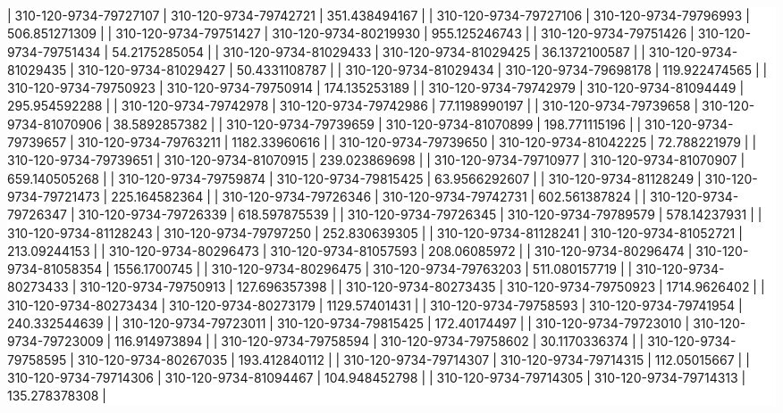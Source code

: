 | 310-120-9734-79727107 | 310-120-9734-79742721 | 351.438494167 |
| 310-120-9734-79727106 | 310-120-9734-79796993 | 506.851271309 |
| 310-120-9734-79751427 | 310-120-9734-80219930 | 955.125246743 |
| 310-120-9734-79751426 | 310-120-9734-79751434 | 54.2175285054 |
| 310-120-9734-81029433 | 310-120-9734-81029425 | 36.1372100587 |
| 310-120-9734-81029435 | 310-120-9734-81029427 | 50.4331108787 |
| 310-120-9734-81029434 | 310-120-9734-79698178 | 119.922474565 |
| 310-120-9734-79750923 | 310-120-9734-79750914 | 174.135253189 |
| 310-120-9734-79742979 | 310-120-9734-81094449 | 295.954592288 |
| 310-120-9734-79742978 | 310-120-9734-79742986 | 77.1198990197 |
| 310-120-9734-79739658 | 310-120-9734-81070906 | 38.5892857382 |
| 310-120-9734-79739659 | 310-120-9734-81070899 | 198.771115196 |
| 310-120-9734-79739657 | 310-120-9734-79763211 | 1182.33960616 |
| 310-120-9734-79739650 | 310-120-9734-81042225 | 72.788221979 |
| 310-120-9734-79739651 | 310-120-9734-81070915 | 239.023869698 |
| 310-120-9734-79710977 | 310-120-9734-81070907 | 659.140505268 |
| 310-120-9734-79759874 | 310-120-9734-79815425 | 63.9566292607 |
| 310-120-9734-81128249 | 310-120-9734-79721473 | 225.164582364 |
| 310-120-9734-79726346 | 310-120-9734-79742731 | 602.561387824 |
| 310-120-9734-79726347 | 310-120-9734-79726339 | 618.597875539 |
| 310-120-9734-79726345 | 310-120-9734-79789579 | 578.14237931 |
| 310-120-9734-81128243 | 310-120-9734-79797250 | 252.830639305 |
| 310-120-9734-81128241 | 310-120-9734-81052721 | 213.09244153 |
| 310-120-9734-80296473 | 310-120-9734-81057593 | 208.06085972 |
| 310-120-9734-80296474 | 310-120-9734-81058354 | 1556.1700745 |
| 310-120-9734-80296475 | 310-120-9734-79763203 | 511.080157719 |
| 310-120-9734-80273433 | 310-120-9734-79750913 | 127.696357398 |
| 310-120-9734-80273435 | 310-120-9734-79750923 | 1714.9626402 |
| 310-120-9734-80273434 | 310-120-9734-80273179 | 1129.57401431 |
| 310-120-9734-79758593 | 310-120-9734-79741954 | 240.332544639 |
| 310-120-9734-79723011 | 310-120-9734-79815425 | 172.40174497 |
| 310-120-9734-79723010 | 310-120-9734-79723009 | 116.914973894 |
| 310-120-9734-79758594 | 310-120-9734-79758602 | 30.1170336374 |
| 310-120-9734-79758595 | 310-120-9734-80267035 | 193.412840112 |
| 310-120-9734-79714307 | 310-120-9734-79714315 | 112.05015667 |
| 310-120-9734-79714306 | 310-120-9734-81094467 | 104.948452798 |
| 310-120-9734-79714305 | 310-120-9734-79714313 | 135.278378308 |